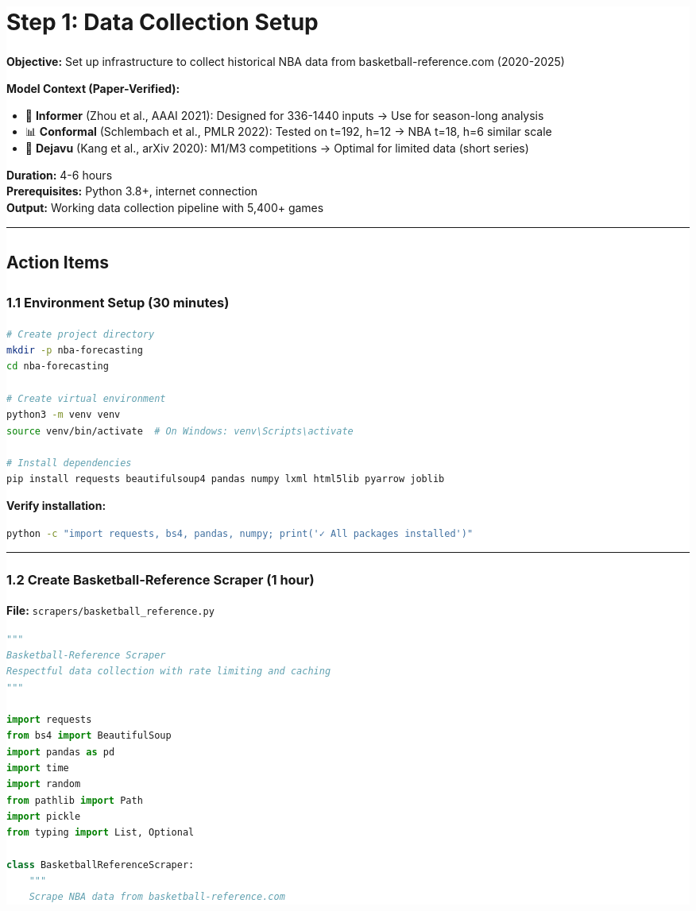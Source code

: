 # Step 1: Data Collection Setup

**Objective:** Set up infrastructure to collect historical NBA data from basketball-reference.com (2020-2025)

**Model Context (Paper-Verified):**
- 🔮 **Informer** (Zhou et al., AAAI 2021): Designed for 336-1440 inputs → Use for season-long analysis
- 📊 **Conformal** (Schlembach et al., PMLR 2022): Tested on t=192, h=12 → NBA t=18, h=6 similar scale
- 🎯 **Dejavu** (Kang et al., arXiv 2020): M1/M3 competitions → Optimal for limited data (short series)

**Duration:** 4-6 hours  
**Prerequisites:** Python 3.8+, internet connection  
**Output:** Working data collection pipeline with 5,400+ games

---

## Action Items

### 1.1 Environment Setup (30 minutes)

```bash
# Create project directory
mkdir -p nba-forecasting
cd nba-forecasting

# Create virtual environment
python3 -m venv venv
source venv/bin/activate  # On Windows: venv\Scripts\activate

# Install dependencies
pip install requests beautifulsoup4 pandas numpy lxml html5lib pyarrow joblib
```

**Verify installation:**
```bash
python -c "import requests, bs4, pandas, numpy; print('✓ All packages installed')"
```

---

### 1.2 Create Basketball-Reference Scraper (1 hour)

**File:** `scrapers/basketball_reference.py`

```python
"""
Basketball-Reference Scraper
Respectful data collection with rate limiting and caching
"""

import requests
from bs4 import BeautifulSoup
import pandas as pd
import time
import random
from pathlib import Path
import pickle
from typing import List, Optional

class BasketballReferenceScraper:
    """
    Scrape NBA data from basketball-reference.com
```